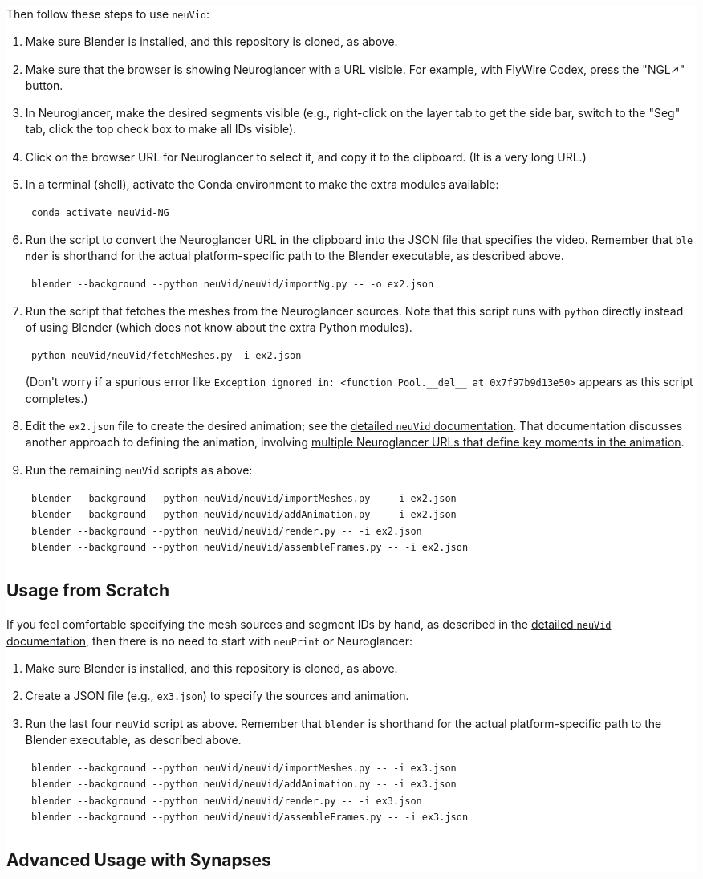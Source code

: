 Then follow these steps to use `neuVid`:

1. Make sure Blender is installed, and this repository is cloned, as above.
2. Make sure that the browser is showing Neuroglancer with a URL visible.  For example, with FlyWire Codex, press the "NGL↗" button.
2. In Neuroglancer, make the desired segments visible (e.g., right-click on the layer tab to get the side bar, switch to the "Seg" tab, click the top check box to make all IDs visible).
3. Click on the browser URL for Neuroglancer to select it, and copy it to the clipboard.  (It is a very long URL.)
4. In a terminal (shell), activate the Conda environment to make the extra modules available:

        conda activate neuVid-NG

5. Run the script to convert the Neuroglancer URL in the clipboard into the JSON file that specifies the video.  Remember that `blender` is shorthand for the actual platform-specific path to the Blender executable, as described above.

        blender --background --python neuVid/neuVid/importNg.py -- -o ex2.json

6. Run the script that fetches the meshes from the Neuroglancer sources.  Note that this script runs with `python` directly instead of using Blender (which does not know about the extra Python modules).

        python neuVid/neuVid/fetchMeshes.py -i ex2.json

   (Don't worry if a spurious error like `Exception ignored in: <function Pool.__del__ at 0x7f97b9d13e50>` appears as this script completes.)

7. Edit the `ex2.json` file to create the desired animation; see the [detailed `neuVid` documentation](https://github.com/connectome-neuprint/neuVid/tree/master/documentation).  That documentation discusses another approach to defining the animation, involving [multiple Neuroglancer URLs that define key moments in the animation](https://github.com/connectome-neuprint/neuVid/tree/master/documentation#neuroglancer).
8. Run the remaining `neuVid` scripts as above:

        blender --background --python neuVid/neuVid/importMeshes.py -- -i ex2.json
        blender --background --python neuVid/neuVid/addAnimation.py -- -i ex2.json
        blender --background --python neuVid/neuVid/render.py -- -i ex2.json
        blender --background --python neuVid/neuVid/assembleFrames.py -- -i ex2.json

## Usage from Scratch

If you feel comfortable specifying the mesh sources and segment IDs by hand, as described in the [detailed `neuVid` documentation](https://github.com/connectome-neuprint/neuVid/tree/master/documentation#neuroglancer), then there is no need to start with `neuPrint` or Neuroglancer:
1. Make sure Blender is installed, and this repository is cloned, as above.
2. Create a JSON file (e.g., `ex3.json`) to specify the sources and animation.
3. Run the last four `neuVid` script as above.  Remember that `blender` is shorthand for the actual platform-specific path to the Blender executable, as described above.

        blender --background --python neuVid/neuVid/importMeshes.py -- -i ex3.json
        blender --background --python neuVid/neuVid/addAnimation.py -- -i ex3.json
        blender --background --python neuVid/neuVid/render.py -- -i ex3.json
        blender --background --python neuVid/neuVid/assembleFrames.py -- -i ex3.json

## Advanced Usage with Synapses
